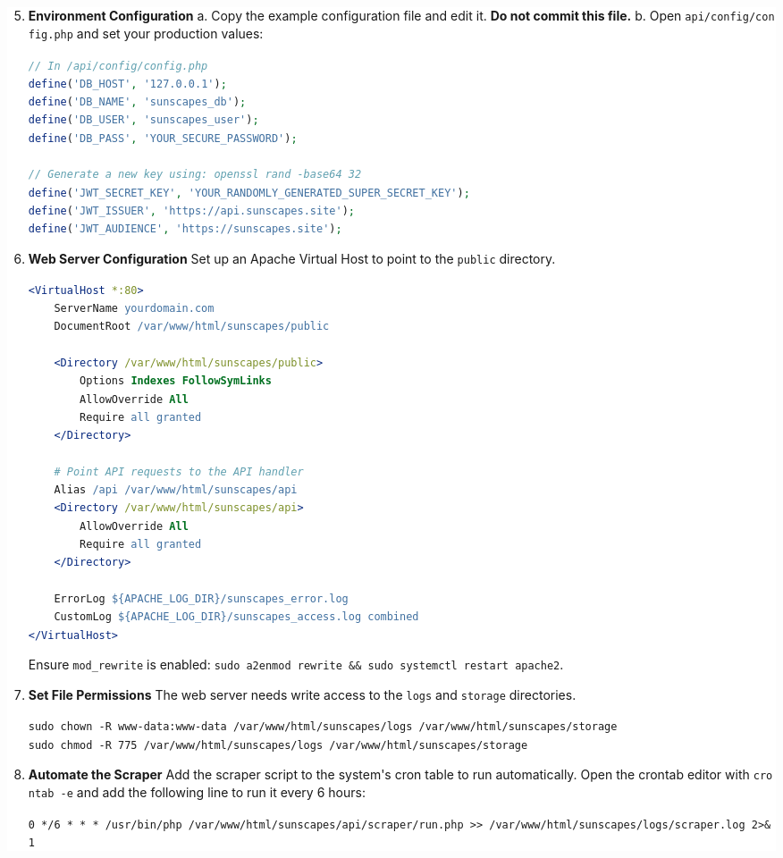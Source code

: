 5.  **Environment Configuration**
    a. Copy the example configuration file and edit it. **Do not commit this file.**
    b. Open `api/config/config.php` and set your production values:
    ```php
    // In /api/config/config.php
    define('DB_HOST', '127.0.0.1');
    define('DB_NAME', 'sunscapes_db');
    define('DB_USER', 'sunscapes_user');
    define('DB_PASS', 'YOUR_SECURE_PASSWORD');

    // Generate a new key using: openssl rand -base64 32
    define('JWT_SECRET_KEY', 'YOUR_RANDOMLY_GENERATED_SUPER_SECRET_KEY'); 
    define('JWT_ISSUER', 'https://api.sunscapes.site');
    define('JWT_AUDIENCE', 'https://sunscapes.site');
    ```

6.  **Web Server Configuration**
    Set up an Apache Virtual Host to point to the `public` directory.
    ```apache
    <VirtualHost *:80>
        ServerName yourdomain.com
        DocumentRoot /var/www/html/sunscapes/public

        <Directory /var/www/html/sunscapes/public>
            Options Indexes FollowSymLinks
            AllowOverride All
            Require all granted
        </Directory>
        
        # Point API requests to the API handler
        Alias /api /var/www/html/sunscapes/api
        <Directory /var/www/html/sunscapes/api>
            AllowOverride All
            Require all granted
        </Directory>

        ErrorLog ${APACHE_LOG_DIR}/sunscapes_error.log
        CustomLog ${APACHE_LOG_DIR}/sunscapes_access.log combined
    </VirtualHost>
    ```
    Ensure `mod_rewrite` is enabled: `sudo a2enmod rewrite && sudo systemctl restart apache2`.

7.  **Set File Permissions**
    The web server needs write access to the `logs` and `storage` directories.
    ```shell
    sudo chown -R www-data:www-data /var/www/html/sunscapes/logs /var/www/html/sunscapes/storage
    sudo chmod -R 775 /var/www/html/sunscapes/logs /var/www/html/sunscapes/storage
    ```

8.  **Automate the Scraper**
    Add the scraper script to the system's cron table to run automatically. Open the crontab editor with `crontab -e` and add the following line to run it every 6 hours:
    ```shell
    0 */6 * * * /usr/bin/php /var/www/html/sunscapes/api/scraper/run.php >> /var/www/html/sunscapes/logs/scraper.log 2>&1
    ```

